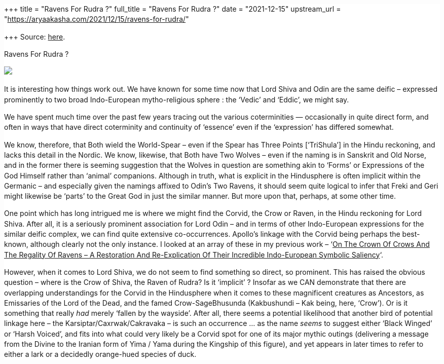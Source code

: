 +++
title = "Ravens For Rudra ?"
full_title = "Ravens For Rudra ?"
date = "2021-12-15"
upstream_url = "https://aryaakasha.com/2021/12/15/ravens-for-rudra/"

+++
Source: [here](https://aryaakasha.com/2021/12/15/ravens-for-rudra/).

Ravens For Rudra ?

![](https://aryaakasha.files.wordpress.com/2021/12/266739785_996872460925078_6840187379952230925_n.png?w=564)

It is interesting how things work out. We have known for some time now
that Lord Shiva and Odin are the same deific – expressed prominently to
two broad Indo-European mytho-religious sphere : the ‘Vedic’ and
‘Eddic’, we might say.

We have spent much time over the past few years tracing out the various
coterminities — occasionally in quite direct form, and often in ways
that have direct coterminity and continuity of ‘essence’ even if the
‘expression’ has differed somewhat.

We know, therefore, that Both wield the World-Spear – even if the Spear
has Three Points \[‘TriShula’\] in the Hindu reckoning, and lacks this
detail in the Nordic. We know, likewise, that Both have Two Wolves –
even if the naming is in Sanskrit and Old Norse, and in the former there
is seeming suggestion that the Wolves in question are something akin to
‘Forms’ or Expressions of the God Himself rather than ‘animal’
companions. Although in truth, what is explicit in the Hindusphere is
often implicit within the Germanic – and especially given the namings
affixed to Odin’s Two Ravens, it should seem quite logical to infer that
Freki and Geri might likewise be ‘parts’ to the Great God in just the
similar manner. But more upon that, perhaps, at some other time.

One point which has long intrigued me is where we might find the Corvid,
the Crow or Raven, in the Hindu reckoning for Lord Shiva. After all, it
is a seriously prominent association for Lord Odin – and in terms of
other Indo-European expressions for the similar deific complex, we can
find quite extensive co-occurrences. Apollo’s linkage with the Corvid
being perhaps the best-known, although clearly not the only instance. I
looked at an array of these in my previous work – ‘[On The Crown Of
Crows And The Regality Of Ravens – A Restoration And Re-Explication Of
Their Incredible Indo-European Symbolic
Saliency](https://aryaakasha.com/2020/11/16/on-the-crown-of-crows-and-the-regality-of-ravens-a-restoration-and-re-explication-of-their-incredible-indo-european-symbolic-saliency/)‘.

However, when it comes to Lord Shiva, we do not seem to find something
so direct, so prominent. This has raised the obvious question – where is
the Crow of Shiva, the Raven of Rudra? Is it ‘implicit’ ? Insofar as we
CAN demonstrate that there are overlapping understandings for the Corvid
in the Hindusphere when it comes to these magnificent creatures as
Ancestors, as Emissaries of the Lord of the Dead, and the famed
Crow-SageBhusunda (Kakbushundi – Kak being, here, ‘Crow’). Or is it
something that really *had* merely ‘fallen by the wayside’. After all,
there seems a potential likelihood that another bird of potential
linkage here – the Karsiptar/Caxrwak/Cakravaka – is such an
occurrence … as the name *seems* to suggest either ‘Black Winged’ or
‘Harsh Voiced’, and fits into what could very likely be a Corvid spot
for one of its major mythic outings (delivering a message from the
Divine to the Iranian form of Yima / Yama during the Kingship of this
figure), and yet appears in later times to refer to either a lark or a
decidedly orange-hued species of duck.
